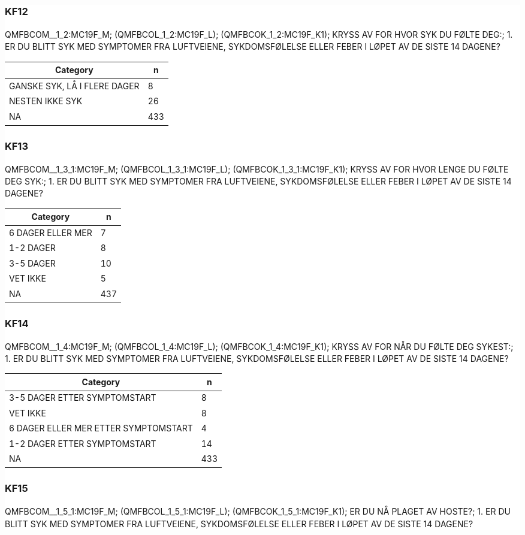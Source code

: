 

### KF12
QMFBCOM__1_2:MC19F_M; (QMFBCOL_1_2:MC19F_L); (QMFBCOK_1_2:MC19F_K1); KRYSS AV FOR HVOR SYK DU FØLTE DEG:; 1. ER DU BLITT SYK MED SYMPTOMER FRA LUFTVEIENE, SYKDOMSFØLELSE ELLER FEBER I LØPET AV DE SISTE 14 DAGENE?


| Category | n |
| -------- | - |
| GANSKE SYK, LÅ I FLERE DAGER | 8 |
| NESTEN IKKE SYK | 26 |
| NA | 433 |


### KF13
QMFBCOM__1_3_1:MC19F_M; (QMFBCOL_1_3_1:MC19F_L); (QMFBCOK_1_3_1:MC19F_K1); KRYSS AV FOR HVOR LENGE DU FØLTE DEG SYK:; 1. ER DU BLITT SYK MED SYMPTOMER FRA LUFTVEIENE, SYKDOMSFØLELSE ELLER FEBER I LØPET AV DE SISTE 14 DAGENE?


| Category | n |
| -------- | - |
| 6 DAGER ELLER MER | 7 |
| 1-2 DAGER | 8 |
| 3-5 DAGER | 10 |
| VET IKKE | 5 |
| NA | 437 |


### KF14
QMFBCOM__1_4:MC19F_M; (QMFBCOL_1_4:MC19F_L); (QMFBCOK_1_4:MC19F_K1); KRYSS AV FOR NÅR DU FØLTE DEG SYKEST:; 1. ER DU BLITT SYK MED SYMPTOMER FRA LUFTVEIENE, SYKDOMSFØLELSE ELLER FEBER I LØPET AV DE SISTE 14 DAGENE?


| Category | n |
| -------- | - |
| 3-5 DAGER ETTER SYMPTOMSTART | 8 |
| VET IKKE | 8 |
| 6 DAGER ELLER MER ETTER SYMPTOMSTART | 4 |
| 1-2 DAGER ETTER SYMPTOMSTART | 14 |
| NA | 433 |


### KF15
QMFBCOM__1_5_1:MC19F_M; (QMFBCOL_1_5_1:MC19F_L); (QMFBCOK_1_5_1:MC19F_K1); ER DU NÅ PLAGET AV HOSTE?; 1. ER DU BLITT SYK MED SYMPTOMER FRA LUFTVEIENE, SYKDOMSFØLELSE ELLER FEBER I LØPET AV DE SISTE 14 DAGENE?
